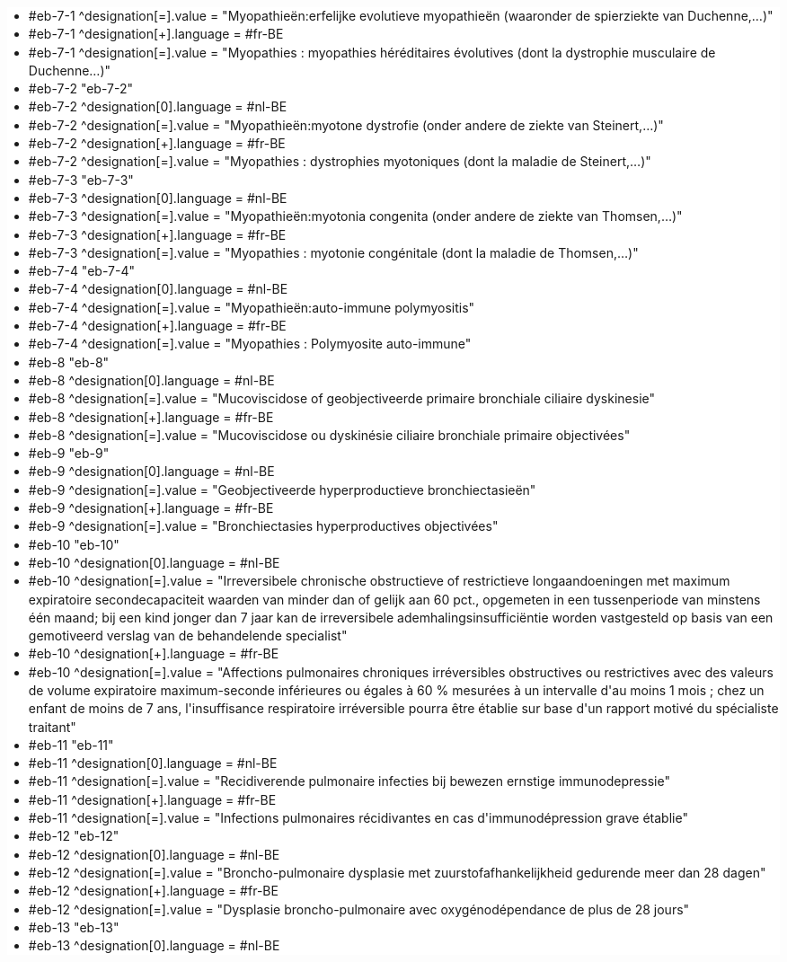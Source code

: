 * #eb-7-1 ^designation[=].value = "Myopathieën:erfelijke evolutieve myopathieën (waaronder de spierziekte van Duchenne,…)"
* #eb-7-1 ^designation[+].language = #fr-BE
* #eb-7-1 ^designation[=].value = "Myopathies : myopathies héréditaires évolutives (dont la dystrophie musculaire de Duchenne…)"
* #eb-7-2 "eb-7-2"
* #eb-7-2 ^designation[0].language = #nl-BE
* #eb-7-2 ^designation[=].value = "Myopathieën:myotone dystrofie (onder andere de ziekte van Steinert,…)"
* #eb-7-2 ^designation[+].language = #fr-BE
* #eb-7-2 ^designation[=].value = "Myopathies : dystrophies myotoniques (dont la maladie de Steinert,…)"
* #eb-7-3 "eb-7-3"
* #eb-7-3 ^designation[0].language = #nl-BE
* #eb-7-3 ^designation[=].value = "Myopathieën:myotonia congenita (onder andere de ziekte van Thomsen,…)"
* #eb-7-3 ^designation[+].language = #fr-BE
* #eb-7-3 ^designation[=].value = "Myopathies : myotonie congénitale (dont la maladie de Thomsen,…)"
* #eb-7-4 "eb-7-4"
* #eb-7-4 ^designation[0].language = #nl-BE
* #eb-7-4 ^designation[=].value = "Myopathieën:auto-immune polymyositis"
* #eb-7-4 ^designation[+].language = #fr-BE
* #eb-7-4 ^designation[=].value = "Myopathies : Polymyosite auto-immune"
* #eb-8 "eb-8"
* #eb-8 ^designation[0].language = #nl-BE
* #eb-8 ^designation[=].value = "Mucoviscidose of geobjectiveerde primaire bronchiale ciliaire dyskinesie"
* #eb-8 ^designation[+].language = #fr-BE
* #eb-8 ^designation[=].value = "Mucoviscidose ou dyskinésie ciliaire bronchiale primaire objectivées"
* #eb-9 "eb-9"
* #eb-9 ^designation[0].language = #nl-BE
* #eb-9 ^designation[=].value = "Geobjectiveerde hyperproductieve bronchiectasieën"
* #eb-9 ^designation[+].language = #fr-BE
* #eb-9 ^designation[=].value = "Bronchiectasies hyperproductives objectivées"
* #eb-10 "eb-10"
* #eb-10 ^designation[0].language = #nl-BE
* #eb-10 ^designation[=].value = "Irreversibele chronische obstructieve of restrictieve longaandoeningen met maximum expiratoire secondecapaciteit waarden van minder dan of gelijk aan 60 pct., opgemeten in een tussenperiode van minstens één maand; bij een kind jonger dan 7 jaar kan de irreversibele ademhalingsinsufficiëntie worden vastgesteld op basis van een gemotiveerd verslag van de behandelende specialist"
* #eb-10 ^designation[+].language = #fr-BE
* #eb-10 ^designation[=].value = "Affections pulmonaires chroniques irréversibles obstructives ou restrictives avec des valeurs de volume expiratoire maximum-seconde inférieures ou égales à 60 % mesurées à un intervalle d'au moins 1 mois ; chez un enfant de moins de 7 ans, l'insuffisance respiratoire irréversible pourra être établie sur base d'un rapport motivé du spécialiste traitant"
* #eb-11 "eb-11"
* #eb-11 ^designation[0].language = #nl-BE
* #eb-11 ^designation[=].value = "Recidiverende pulmonaire infecties bij bewezen ernstige immunodepressie"
* #eb-11 ^designation[+].language = #fr-BE
* #eb-11 ^designation[=].value = "Infections pulmonaires récidivantes en cas d'immunodépression grave établie"
* #eb-12 "eb-12"
* #eb-12 ^designation[0].language = #nl-BE
* #eb-12 ^designation[=].value = "Broncho-pulmonaire dysplasie met zuurstofafhankelijkheid gedurende meer dan 28 dagen"
* #eb-12 ^designation[+].language = #fr-BE
* #eb-12 ^designation[=].value = "Dysplasie broncho-pulmonaire avec oxygénodépendance de plus de 28 jours"
* #eb-13 "eb-13"
* #eb-13 ^designation[0].language = #nl-BE